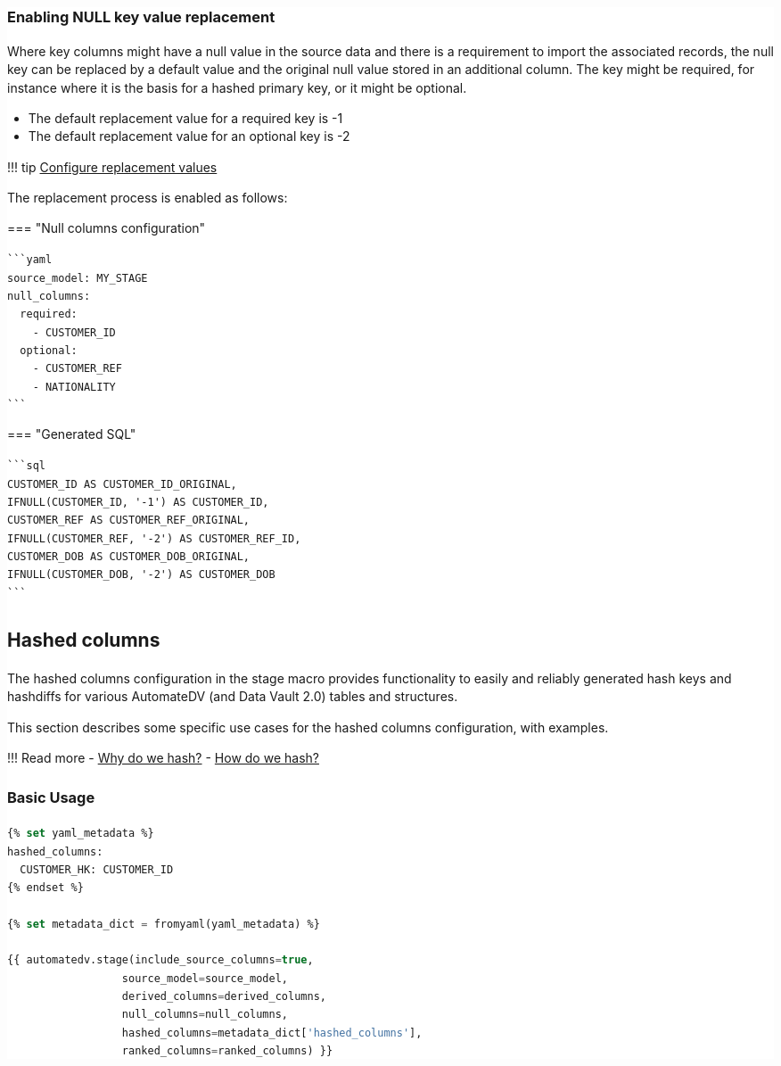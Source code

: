 ### Enabling NULL key value replacement

Where key columns might have a null value in the source data and there is a requirement to import the associated records,
the null key can be replaced by a default value and the original null value stored in an additional column. The key might
be required, for instance where it is the basis for a hashed primary key, or it might be optional. 

- The default replacement value for a required key is -1
- The default replacement value for an optional key is -2

!!! tip
    [Configure replacement values](./index.md#global-variables)

The replacement process is enabled as follows:

=== "Null columns configuration"

    ```yaml
    source_model: MY_STAGE
    null_columns:
      required: 
        - CUSTOMER_ID
      optional:
        - CUSTOMER_REF
        - NATIONALITY 
    ```

=== "Generated SQL"

    ```sql
    CUSTOMER_ID AS CUSTOMER_ID_ORIGINAL,
    IFNULL(CUSTOMER_ID, '-1') AS CUSTOMER_ID,
    CUSTOMER_REF AS CUSTOMER_REF_ORIGINAL,
    IFNULL(CUSTOMER_REF, '-2') AS CUSTOMER_REF_ID,
    CUSTOMER_DOB AS CUSTOMER_DOB_ORIGINAL,
    IFNULL(CUSTOMER_DOB, '-2') AS CUSTOMER_DOB
    ```

## Hashed columns

The hashed columns configuration in the stage macro provides functionality to easily and reliably generated
hash keys and hashdiffs for various AutomateDV (and Data Vault 2.0) tables and structures.

This section describes some specific use cases for the hashed columns configuration, with examples.

!!! Read more
    - [Why do we hash?](../best_practices.md#why-do-we-hash)
    - [How do we hash?](../best_practices.md#how-do-we-hash)

### Basic Usage

```sql
{% set yaml_metadata %}
hashed_columns:
  CUSTOMER_HK: CUSTOMER_ID
{% endset %}   
    
{% set metadata_dict = fromyaml(yaml_metadata) %}

{{ automatedv.stage(include_source_columns=true,
                  source_model=source_model,
                  derived_columns=derived_columns,
                  null_columns=null_columns,
                  hashed_columns=metadata_dict['hashed_columns'],
                  ranked_columns=ranked_columns) }}
```